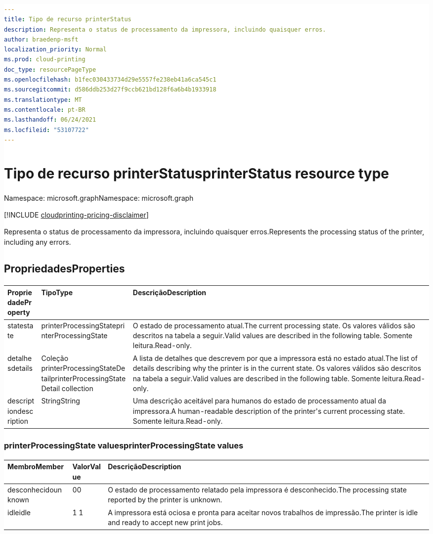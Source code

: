 ```yaml
---
title: Tipo de recurso printerStatus
description: Representa o status de processamento da impressora, incluindo quaisquer erros.
author: braedenp-msft
localization_priority: Normal
ms.prod: cloud-printing
doc_type: resourcePageType
ms.openlocfilehash: b1fec030433734d29e5557fe238eb41a6ca545c1
ms.sourcegitcommit: d586ddb253d27f9ccb621bd128f6a6b4b1933918
ms.translationtype: MT
ms.contentlocale: pt-BR
ms.lasthandoff: 06/24/2021
ms.locfileid: "53107722"
---
```

# <a name="printerstatus-resource-type"></a><span data-ttu-id="88669-103">Tipo de recurso printerStatus</span><span class="sxs-lookup"><span data-stu-id="88669-103">printerStatus resource type</span></span>

<span data-ttu-id="88669-104">Namespace: microsoft.graph</span><span class="sxs-lookup"><span data-stu-id="88669-104">Namespace: microsoft.graph</span></span>

[!INCLUDE [cloudprinting-pricing-disclaimer](../../includes/cloudprinting-pricing-disclaimer.md)]

<span data-ttu-id="88669-105">Representa o status de processamento da impressora, incluindo quaisquer erros.</span><span class="sxs-lookup"><span data-stu-id="88669-105">Represents the processing status of the printer, including any errors.</span></span>

## <a name="properties"></a><span data-ttu-id="88669-106">Propriedades</span><span class="sxs-lookup"><span data-stu-id="88669-106">Properties</span></span>
|<span data-ttu-id="88669-107">Propriedade</span><span class="sxs-lookup"><span data-stu-id="88669-107">Property</span></span>|<span data-ttu-id="88669-108">Tipo</span><span class="sxs-lookup"><span data-stu-id="88669-108">Type</span></span>|<span data-ttu-id="88669-109">Descrição</span><span class="sxs-lookup"><span data-stu-id="88669-109">Description</span></span>|
|:---|:---|:---|
|<span data-ttu-id="88669-110">state</span><span class="sxs-lookup"><span data-stu-id="88669-110">state</span></span>|<span data-ttu-id="88669-111">printerProcessingState</span><span class="sxs-lookup"><span data-stu-id="88669-111">printerProcessingState</span></span>|<span data-ttu-id="88669-112">O estado de processamento atual.</span><span class="sxs-lookup"><span data-stu-id="88669-112">The current processing state.</span></span> <span data-ttu-id="88669-113">Os valores válidos são descritos na tabela a seguir.</span><span class="sxs-lookup"><span data-stu-id="88669-113">Valid values are described in the following table.</span></span> <span data-ttu-id="88669-114">Somente leitura.</span><span class="sxs-lookup"><span data-stu-id="88669-114">Read-only.</span></span>|
|<span data-ttu-id="88669-115">detalhes</span><span class="sxs-lookup"><span data-stu-id="88669-115">details</span></span>|<span data-ttu-id="88669-116">Coleção printerProcessingStateDetail</span><span class="sxs-lookup"><span data-stu-id="88669-116">printerProcessingStateDetail collection</span></span>|<span data-ttu-id="88669-117">A lista de detalhes que descrevem por que a impressora está no estado atual.</span><span class="sxs-lookup"><span data-stu-id="88669-117">The list of details describing why the printer is in the current state.</span></span> <span data-ttu-id="88669-118">Os valores válidos são descritos na tabela a seguir.</span><span class="sxs-lookup"><span data-stu-id="88669-118">Valid values are described in the following table.</span></span> <span data-ttu-id="88669-119">Somente leitura.</span><span class="sxs-lookup"><span data-stu-id="88669-119">Read-only.</span></span>|
|<span data-ttu-id="88669-120">description</span><span class="sxs-lookup"><span data-stu-id="88669-120">description</span></span>|<span data-ttu-id="88669-121">String</span><span class="sxs-lookup"><span data-stu-id="88669-121">String</span></span>|<span data-ttu-id="88669-122">Uma descrição aceitável para humanos do estado de processamento atual da impressora.</span><span class="sxs-lookup"><span data-stu-id="88669-122">A human-readable description of the printer's current processing state.</span></span> <span data-ttu-id="88669-123">Somente leitura.</span><span class="sxs-lookup"><span data-stu-id="88669-123">Read-only.</span></span>|

### <a name="printerprocessingstate-values"></a><span data-ttu-id="88669-124">printerProcessingState values</span><span class="sxs-lookup"><span data-stu-id="88669-124">printerProcessingState values</span></span>

|<span data-ttu-id="88669-125">Membro</span><span class="sxs-lookup"><span data-stu-id="88669-125">Member</span></span>|<span data-ttu-id="88669-126">Valor</span><span class="sxs-lookup"><span data-stu-id="88669-126">Value</span></span>|<span data-ttu-id="88669-127">Descrição</span><span class="sxs-lookup"><span data-stu-id="88669-127">Description</span></span>|
|:---|:---|:---|
|<span data-ttu-id="88669-128">desconhecido</span><span class="sxs-lookup"><span data-stu-id="88669-128">unknown</span></span>|<span data-ttu-id="88669-129">0</span><span class="sxs-lookup"><span data-stu-id="88669-129">0</span></span>|<span data-ttu-id="88669-130">O estado de processamento relatado pela impressora é desconhecido.</span><span class="sxs-lookup"><span data-stu-id="88669-130">The processing state reported by the printer is unknown.</span></span>|
|<span data-ttu-id="88669-131">idle</span><span class="sxs-lookup"><span data-stu-id="88669-131">idle</span></span>|<span data-ttu-id="88669-132">1 </span><span class="sxs-lookup"><span data-stu-id="88669-132">1</span></span>|<span data-ttu-id="88669-133">A impressora está ociosa e pronta para aceitar novos trabalhos de impressão.</span><span class="sxs-lookup"><span data-stu-id="88669-133">The printer is idle and ready to accept new print jobs.</span></span>|